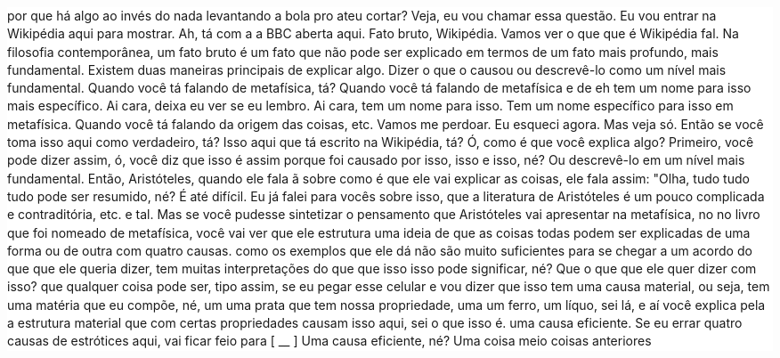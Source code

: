 por que há algo ao invés do nada
levantando a bola pro ateu cortar? Veja,
eu vou chamar essa questão. Eu vou
entrar na Wikipédia aqui para mostrar.
Ah, tá com a a BBC aberta
aqui. Fato bruto, Wikipédia. Vamos ver o
que que é Wikipédia fal. Na filosofia
contemporânea, um fato bruto é um fato
que não pode ser explicado em termos de
um fato mais profundo, mais fundamental.
Existem duas maneiras principais de
explicar algo. Dizer o que o causou ou
descrevê-lo como um nível mais
fundamental. Quando você tá falando de
metafísica, tá? Quando você tá falando
de metafísica e de eh tem um nome para
isso mais
específico. Ai cara, deixa eu ver se eu
lembro. Ai cara, tem um nome para
isso. Tem um nome específico para isso
em metafísica. Quando você tá falando da
origem das coisas, etc. Vamos me
perdoar. Eu esqueci agora. Mas veja só.
Então se você toma isso aqui como
verdadeiro, tá? Isso aqui que tá escrito
na Wikipédia, tá? Ó, como é que você
explica algo? Primeiro, você pode dizer
assim, ó, você diz que isso é assim
porque foi causado por isso, isso e
isso, né? Ou descrevê-lo em um nível
mais fundamental. Então, Aristóteles,
quando ele fala ã sobre como é que ele
vai explicar as coisas, ele fala assim:
"Olha, tudo tudo tudo pode ser resumido,
né? É até difícil. Eu já falei para
vocês sobre isso, que a literatura de
Aristóteles é um pouco complicada e
contraditória, etc. e tal. Mas se você
pudesse sintetizar o pensamento que
Aristóteles vai apresentar na
metafísica, no no livro que foi nomeado
de metafísica, você vai ver que ele
estrutura uma ideia de que as coisas
todas podem ser explicadas de uma forma
ou de outra com quatro causas. como os
exemplos que ele dá não são muito
suficientes para se chegar a um acordo
do que que ele queria dizer, tem muitas
interpretações do que que isso isso pode
significar, né? Que o que que ele quer
dizer com isso? que qualquer coisa pode
ser, tipo assim, se eu pegar esse
celular e vou dizer que isso tem uma
causa material, ou seja, tem uma matéria
que eu compõe, né, um uma prata que tem
nossa propriedade, uma um ferro, um
líquo, sei lá, e aí você explica pela a
estrutura material que com certas
propriedades causam isso aqui, sei o que
isso é.
uma causa eficiente. Se eu errar quatro
causas de estrótices aqui, vai ficar
feio para [ __ ] Uma causa eficiente,
né? Uma coisa meio coisas anteriores